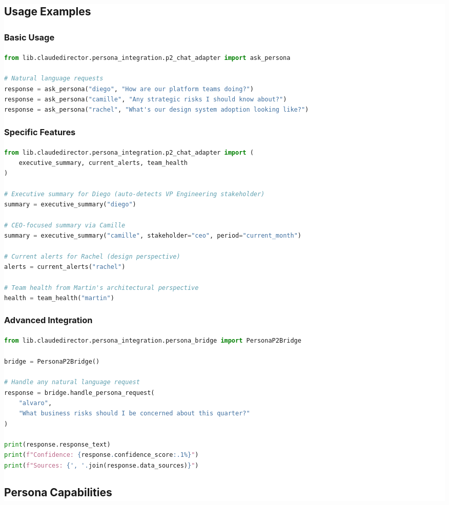 ## Usage Examples

### Basic Usage

```python
from lib.claudedirector.persona_integration.p2_chat_adapter import ask_persona

# Natural language requests
response = ask_persona("diego", "How are our platform teams doing?")
response = ask_persona("camille", "Any strategic risks I should know about?")
response = ask_persona("rachel", "What's our design system adoption looking like?")
```

### Specific Features

```python
from lib.claudedirector.persona_integration.p2_chat_adapter import (
    executive_summary, current_alerts, team_health
)

# Executive summary for Diego (auto-detects VP Engineering stakeholder)
summary = executive_summary("diego")

# CEO-focused summary via Camille
summary = executive_summary("camille", stakeholder="ceo", period="current_month")

# Current alerts for Rachel (design perspective)
alerts = current_alerts("rachel")

# Team health from Martin's architectural perspective
health = team_health("martin")
```

### Advanced Integration

```python
from lib.claudedirector.persona_integration.persona_bridge import PersonaP2Bridge

bridge = PersonaP2Bridge()

# Handle any natural language request
response = bridge.handle_persona_request(
    "alvaro",
    "What business risks should I be concerned about this quarter?"
)

print(response.response_text)
print(f"Confidence: {response.confidence_score:.1%}")
print(f"Sources: {', '.join(response.data_sources)}")
```

## Persona Capabilities
